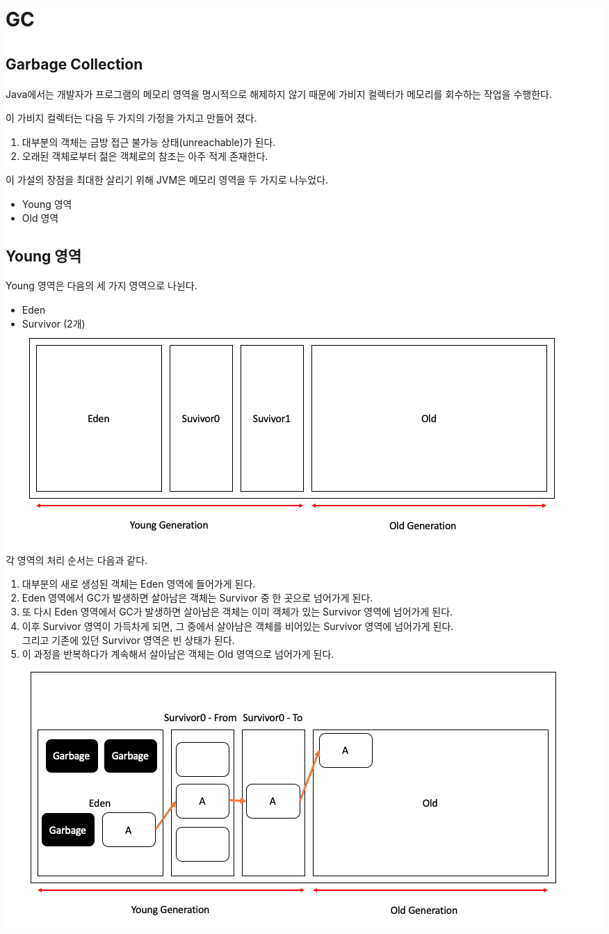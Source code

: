 # GC

## Garbage Collection
Java에서는 개발자가 프로그램의 메모리 영역을 명시적으로 해제하지 않기 때문에 가비지 컬렉터가 메모리를 회수하는 작업을 수행한다.<br>

이 가비지 컬렉터는 다음 두 가지의 가정을 가지고 만들어 졌다.
1. 대부분의 객체는 금방 접근 불가능 상태(unreachable)가 된다.
2. 오래된 객체로부터 젊은 객체로의 참조는 아주 적게 존재한다.

이 가설의 장점을 최대한 살리기 위해 JVM은 메모리 영역을 두 가지로 나누었다.
- Young 영역
- Old 영역 

## Young 영역
Young 영역은 다음의 세 가지 영역으로 나뉜다.
- Eden
- Survivor (2개)
![](./img/Memory.png)

각 영역의 처리 순서는 다음과 같다.
1. 대부분의 새로 생성된 객체는 Eden 영역에 들어가게 된다.
2. Eden 영역에서 GC가 발생하면 살아남은 객체는 Survivor 중 한 곳으로 넘어가게 된다.
3. 또 다시 Eden 영역에서 GC가 발생하면 살아남은 객체는 이미 객체가 있는 Survivor 영역에 넘어가게 된다.
4. 이후 Survivor 영역이 가득차게 되면, 그 중에서 살아남은 객체를 비어있는 Survivor 영역에 넘어가게 된다.<br>
그리고 기존에 있던 Survivor 영역은 빈 상태가 된다.
5. 이 과정을 반복하다가 계속해서 살아남은 객체는 Old 영역으로 넘어가게 된다.
![](./img/GC_Process.png)